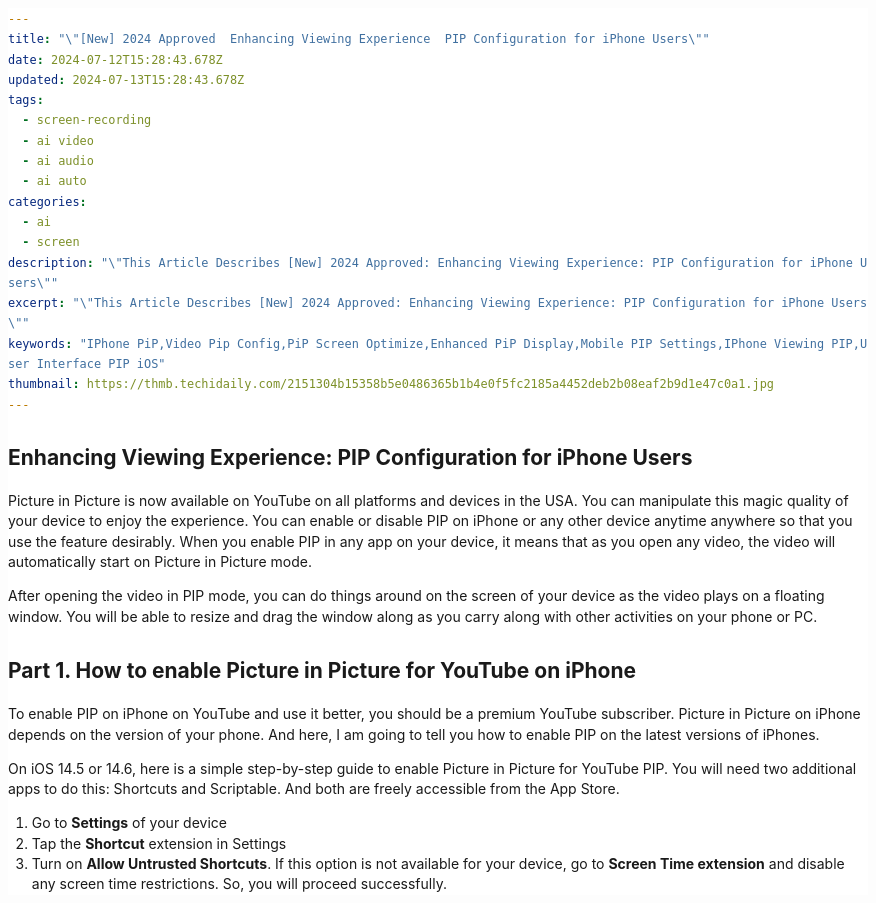 ```yaml
---
title: "\"[New] 2024 Approved  Enhancing Viewing Experience  PIP Configuration for iPhone Users\""
date: 2024-07-12T15:28:43.678Z
updated: 2024-07-13T15:28:43.678Z
tags: 
  - screen-recording
  - ai video
  - ai audio
  - ai auto
categories: 
  - ai
  - screen
description: "\"This Article Describes [New] 2024 Approved: Enhancing Viewing Experience: PIP Configuration for iPhone Users\""
excerpt: "\"This Article Describes [New] 2024 Approved: Enhancing Viewing Experience: PIP Configuration for iPhone Users\""
keywords: "IPhone PiP,Video Pip Config,PiP Screen Optimize,Enhanced PiP Display,Mobile PIP Settings,IPhone Viewing PIP,User Interface PIP iOS"
thumbnail: https://thmb.techidaily.com/2151304b15358b5e0486365b1b4e0f5fc2185a4452deb2b08eaf2b9d1e47c0a1.jpg
---
```


## Enhancing Viewing Experience: PIP Configuration for iPhone Users

Picture in Picture is now available on YouTube on all platforms and devices in the USA. You can manipulate this magic quality of your device to enjoy the experience. You can enable or disable PIP on iPhone or any other device anytime anywhere so that you use the feature desirably. When you enable PIP in any app on your device, it means that as you open any video, the video will automatically start on Picture in Picture mode.

After opening the video in PIP mode, you can do things around on the screen of your device as the video plays on a floating window. You will be able to resize and drag the window along as you carry along with other activities on your phone or PC.

## Part 1\. How to enable Picture in Picture for YouTube on iPhone

To enable PIP on iPhone on YouTube and use it better, you should be a premium YouTube subscriber. Picture in Picture on iPhone depends on the version of your phone. And here, I am going to tell you how to enable PIP on the latest versions of iPhones.

On iOS 14.5 or 14.6, here is a simple step-by-step guide to enable Picture in Picture for YouTube PIP. You will need two additional apps to do this: Shortcuts and Scriptable. And both are freely accessible from the App Store.

1. Go to **Settings** of your device
2. Tap the **Shortcut** extension in Settings
3. Turn on **Allow Untrusted Shortcuts**. If this option is not available for your device, go to **Screen Time extension** and disable any screen time restrictions. So, you will proceed successfully.
